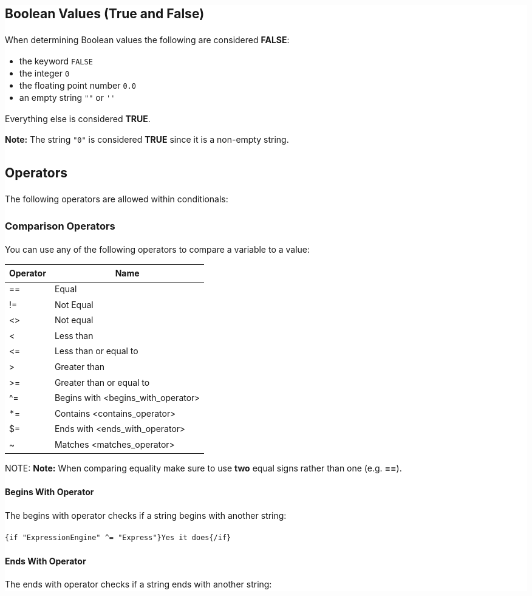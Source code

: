 ## Boolean Values (True and False)

When determining Boolean values the following are considered **FALSE**:

- the keyword `FALSE`
- the integer `0`
- the floating point number `0.0`
- an empty string `""` or `''`

Everything else is considered **TRUE**.

**Note:** The string `"0"` is considered **TRUE** since it is a non-empty string.

## Operators

The following operators are allowed within conditionals:

### Comparison Operators

You can use any of the following operators to compare a variable to a value:

| Operator | Name                               |
| -------- | ---------------------------------- |
| ==       | Equal                              |
| !=       | Not Equal                          |
| <>       | Not equal                          |
| <        | Less than                          |
| <=       | Less than or equal to              |
| >        | Greater than                       |
| >=       | Greater than or equal to           |
| ^=       | Begins with <begins_with_operator> |
| \*=      | Contains <contains_operator>       |
| \$=      | Ends with <ends_with_operator>     |
| ~        | Matches <matches_operator>         |

NOTE: **Note:** When comparing equality make sure to use **two** equal signs rather than one (e.g. **==**).

#### Begins With Operator

The begins with operator checks if a string begins with another string:

    {if "ExpressionEngine" ^= "Express"}Yes it does{/if}

#### Ends With Operator

The ends with operator checks if a string ends with another string:
